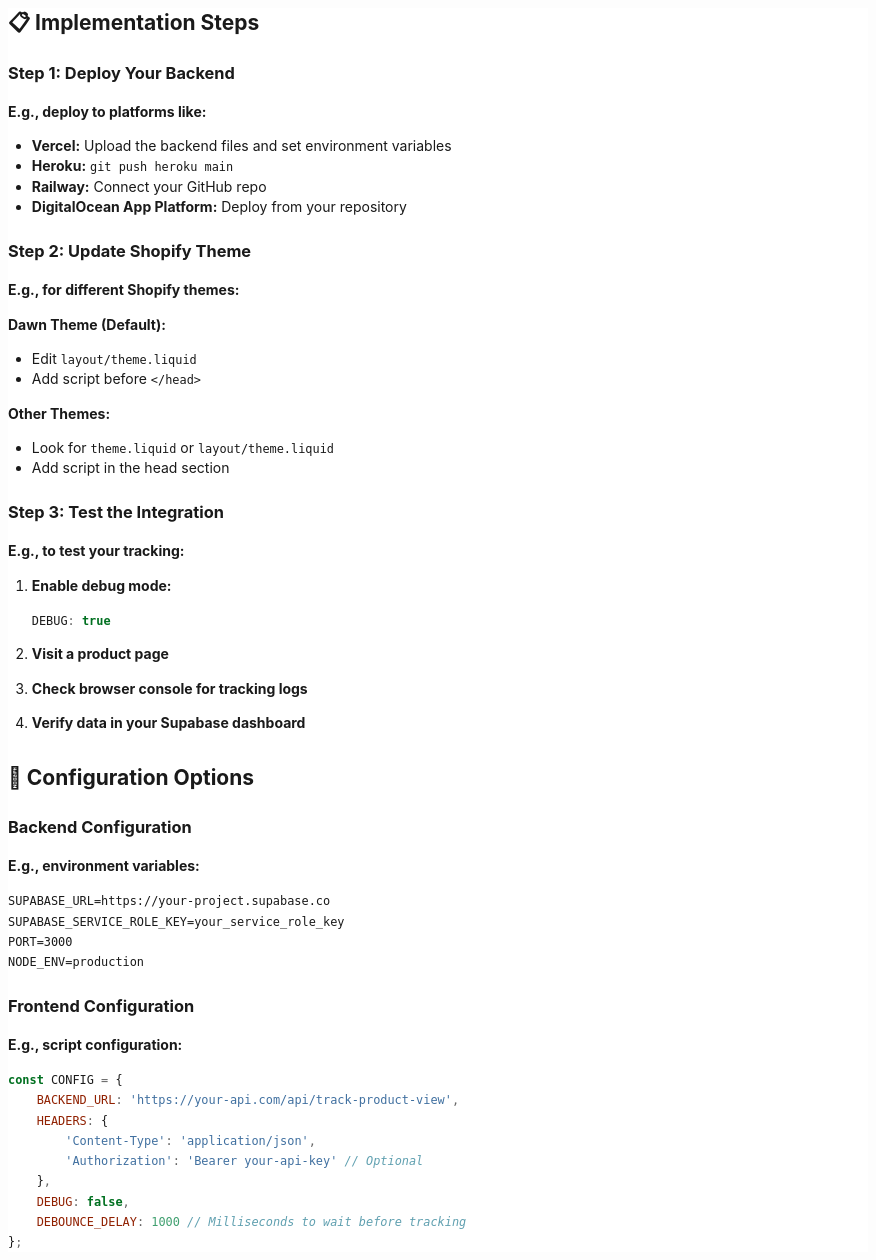 ## 📋 Implementation Steps

### Step 1: Deploy Your Backend

**E.g., deploy to platforms like:**

- **Vercel:** Upload the backend files and set environment variables
- **Heroku:** `git push heroku main`
- **Railway:** Connect your GitHub repo
- **DigitalOcean App Platform:** Deploy from your repository

### Step 2: Update Shopify Theme

**E.g., for different Shopify themes:**

**Dawn Theme (Default):**
- Edit `layout/theme.liquid`
- Add script before `</head>`

**Other Themes:**
- Look for `theme.liquid` or `layout/theme.liquid`
- Add script in the head section

### Step 3: Test the Integration

**E.g., to test your tracking:**

1. **Enable debug mode:**
   ```javascript
   DEBUG: true
   ```

2. **Visit a product page**
3. **Check browser console for tracking logs**
4. **Verify data in your Supabase dashboard**

## 🔧 Configuration Options

### Backend Configuration

**E.g., environment variables:**

```env
SUPABASE_URL=https://your-project.supabase.co
SUPABASE_SERVICE_ROLE_KEY=your_service_role_key
PORT=3000
NODE_ENV=production
```

### Frontend Configuration

**E.g., script configuration:**

```javascript
const CONFIG = {
    BACKEND_URL: 'https://your-api.com/api/track-product-view',
    HEADERS: {
        'Content-Type': 'application/json',
        'Authorization': 'Bearer your-api-key' // Optional
    },
    DEBUG: false,
    DEBOUNCE_DELAY: 1000 // Milliseconds to wait before tracking
};
```
